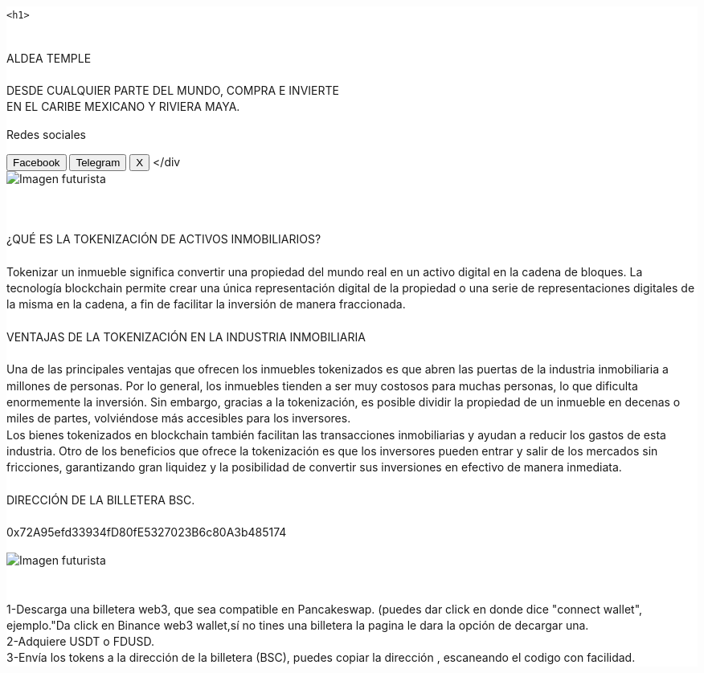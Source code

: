     <h1>
<br>ALDEA TEMPLE
<br>
<br>
DESDE CUALQUIER PARTE DEL MUNDO, COMPRA E INVIERTE 
<br>
EN EL CARIBE MEXICANO Y RIVIERA MAYA.</h1>
    <p>Redes sociales</p>
    <div class="social-buttons">
        <a href="https://www.facebook.com" target="_blank"><button>Facebook</button></a>
        <a href="https://telegram.org/" target="_blank"><button>Telegram</button></a>
        <a href="https://x.com/" target="_blank"><button> X</button></a>
    </div
    <div class="image-container">
        <img src="casita espejo.jpg" alt="Imagen futurista">
    </div>
<br>
<br>
    <div class="text-space">
        <p>                             ¿QUÉ ES LA TOKENIZACIÓN DE ACTIVOS INMOBILIARIOS?
<br>
<br>
Tokenizar un inmueble significa convertir una propiedad del mundo real en un activo digital en la cadena de bloques. La tecnología blockchain permite crear una única representación digital de la propiedad o una serie de representaciones digitales de la misma en la cadena, a fin de facilitar la inversión de manera fraccionada.
<br>
<br>
                                   VENTAJAS DE LA TOKENIZACIÓN EN LA INDUSTRIA INMOBILIARIA
<br>
<br>
Una de las principales ventajas que ofrecen los inmuebles tokenizados es que abren las puertas de la industria inmobiliaria a millones de personas. Por lo general, los inmuebles tienden a ser muy costosos para muchas personas, lo que dificulta enormemente la inversión. Sin embargo, gracias a la tokenización, es posible dividir la propiedad de un inmueble en decenas o miles de partes, volviéndose más accesibles para los inversores.
<br>
Los bienes tokenizados en blockchain también facilitan las transacciones inmobiliarias y ayudan a reducir los gastos de esta industria. Otro de los beneficios que ofrece la tokenización es que los inversores pueden entrar y salir de los mercados sin fricciones, garantizando gran liquidez y la posibilidad de convertir sus inversiones en efectivo de manera inmediata. 
<br>
<br>
DIRECCIÓN DE LA BILLETERA BSC.
<br>
<br>
0x72A95efd33934fD80fE5327023B6c80A3b485174
<br>
</div
    <div class="image-container">
        <img src="QR DIRECCION.jpg" alt="Imagen futurista">
    </div>
<br>
<br>
1-Descarga una billetera web3, que sea compatible en Pancakeswap.
(puedes dar click en donde dice "connect wallet", ejemplo."Da click en Binance web3 wallet,sí no tines una billetera la pagina le dara la opción de decargar una.
<br>
2-Adquiere USDT o FDUSD.
<br>
3-Envía los tokens a la dirección de la billetera (BSC), puedes copiar la dirección , escaneando el codigo con facilidad.